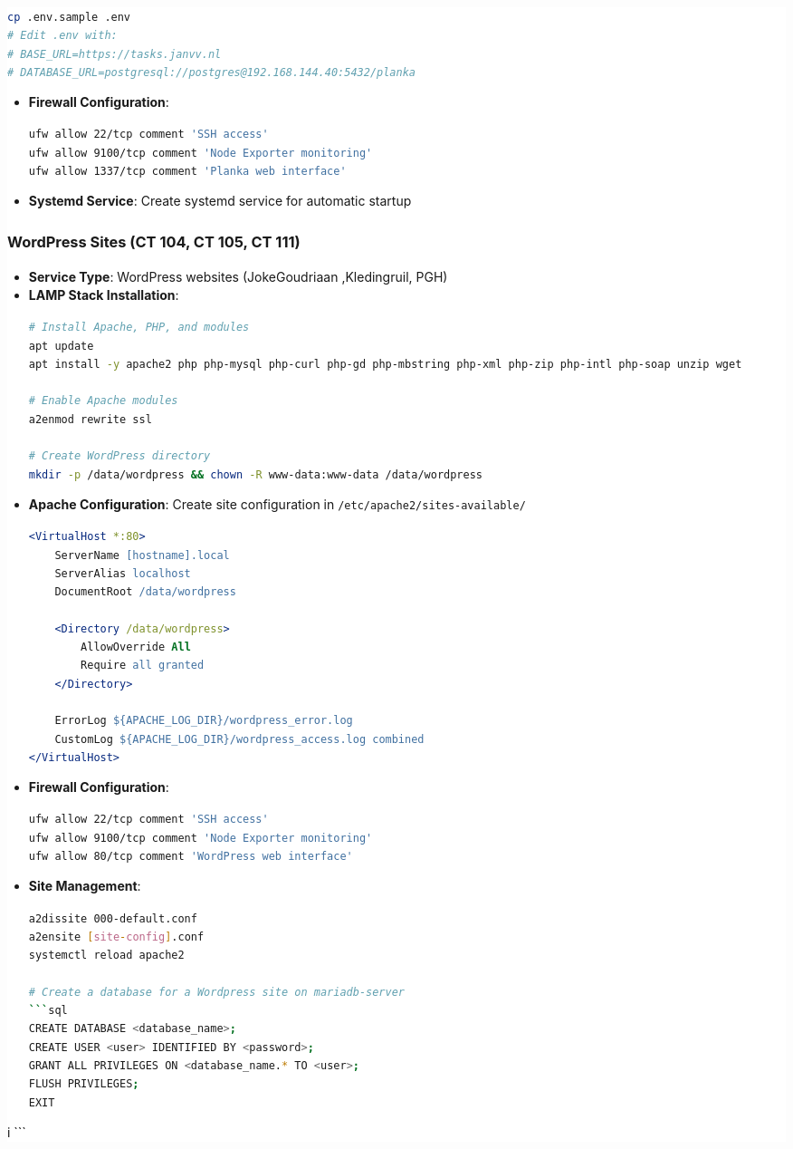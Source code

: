   ```bash
  cp .env.sample .env
  # Edit .env with:
  # BASE_URL=https://tasks.janvv.nl
  # DATABASE_URL=postgresql://postgres@192.168.144.40:5432/planka
  ```
- **Firewall Configuration**:
  ```bash
  ufw allow 22/tcp comment 'SSH access'
  ufw allow 9100/tcp comment 'Node Exporter monitoring'
  ufw allow 1337/tcp comment 'Planka web interface'
  ```
- **Systemd Service**: Create systemd service for automatic startup

### WordPress Sites (CT 104, CT 105, CT 111)
- **Service Type**: WordPress websites (JokeGoudriaan ,Kledingruil, PGH)
- **LAMP Stack Installation**:
  ```bash
  # Install Apache, PHP, and modules
  apt update
  apt install -y apache2 php php-mysql php-curl php-gd php-mbstring php-xml php-zip php-intl php-soap unzip wget
  
  # Enable Apache modules
  a2enmod rewrite ssl
  
  # Create WordPress directory
  mkdir -p /data/wordpress && chown -R www-data:www-data /data/wordpress
  ```
- **Apache Configuration**: Create site configuration in `/etc/apache2/sites-available/`
  ```apache
  <VirtualHost *:80>
      ServerName [hostname].local
      ServerAlias localhost
      DocumentRoot /data/wordpress
      
      <Directory /data/wordpress>
          AllowOverride All
          Require all granted
      </Directory>
      
      ErrorLog ${APACHE_LOG_DIR}/wordpress_error.log
      CustomLog ${APACHE_LOG_DIR}/wordpress_access.log combined
  </VirtualHost>
  ```
- **Firewall Configuration**:
  ```bash
  ufw allow 22/tcp comment 'SSH access'
  ufw allow 9100/tcp comment 'Node Exporter monitoring'
  ufw allow 80/tcp comment 'WordPress web interface'
  ```
- **Site Management**:
  ```bash
  a2dissite 000-default.conf
  a2ensite [site-config].conf
  systemctl reload apache2

  # Create a database for a Wordpress site on mariadb-server
  ```sql
  CREATE DATABASE <database_name>;
  CREATE USER <user> IDENTIFIED BY <password>;
  GRANT ALL PRIVILEGES ON <database_name.* TO <user>;
  FLUSH PRIVILEGES;
  EXIT
i ```

  ```
